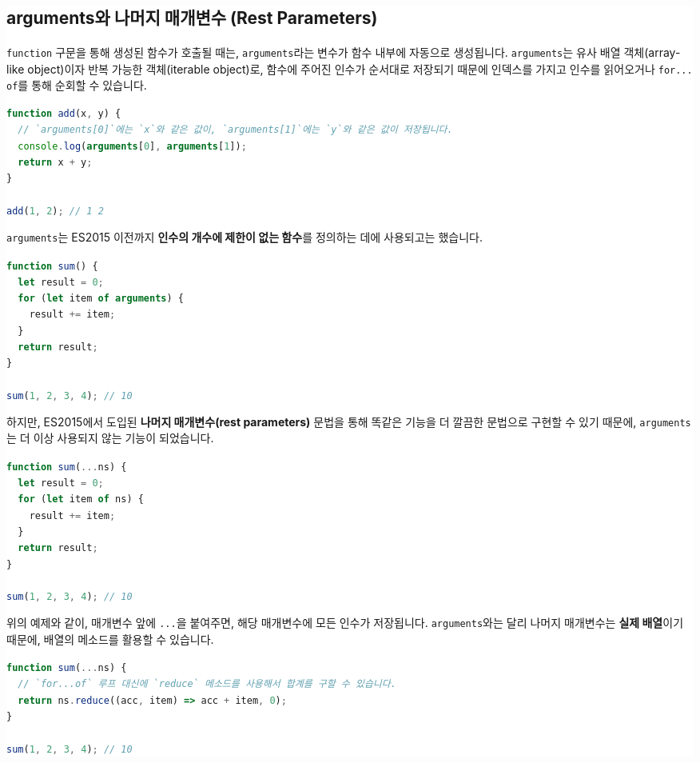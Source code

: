 ## arguments와 나머지 매개변수 (Rest Parameters)

`function` 구문을 통해 생성된 함수가 호출될 때는, `arguments`라는 변수가 함수 내부에 자동으로 생성됩니다. `arguments`는 유사 배열 객체(array-like object)이자 반복 가능한 객체(iterable object)로, 함수에 주어진 인수가 순서대로 저장되기 때문에 인덱스를 가지고 인수를 읽어오거나 `for...of`를 통해 순회할 수 있습니다.

```js
function add(x, y) {
  // `arguments[0]`에는 `x`와 같은 값이, `arguments[1]`에는 `y`와 같은 값이 저장됩니다.
  console.log(arguments[0], arguments[1]);
  return x + y;
}

add(1, 2); // 1 2
```

`arguments`는 ES2015 이전까지 **인수의 개수에 제한이 없는 함수**를 정의하는 데에 사용되고는 했습니다.

```js
function sum() {
  let result = 0;
  for (let item of arguments) {
    result += item;
  }
  return result;
}

sum(1, 2, 3, 4); // 10
```

하지만, ES2015에서 도입된 **나머지 매개변수(rest parameters)** 문법을 통해 똑같은 기능을 더 깔끔한 문법으로 구현할 수 있기 때문에, `arguments`는 더 이상 사용되지 않는 기능이 되었습니다.

```js
function sum(...ns) {
  let result = 0;
  for (let item of ns) {
    result += item;
  }
  return result;
}

sum(1, 2, 3, 4); // 10
```

위의 예제와 같이, 매개변수 앞에 `...`을 붙여주면, 해당 매개변수에 모든 인수가 저장됩니다. `arguments`와는 달리 나머지 매개변수는 **실제 배열**이기 때문에, 배열의 메소드를 활용할 수 있습니다.

```js
function sum(...ns) {
  // `for...of` 루프 대신에 `reduce` 메소드를 사용해서 합계를 구할 수 있습니다.
  return ns.reduce((acc, item) => acc + item, 0);
}

sum(1, 2, 3, 4); // 10
```


[^1]: [repl.it](https://repl.it/languages/babel)을 통해 이 코드를 실행시키면 에러가 납니다. 이것은 repl.it의 동작 방식 때문에 브라우저 보안정책에 따른 에러가 난 것입니다. 대신 브라우저의 개발자 콘솔을 열어서 그곳에서 코드를 실행시켜보세요.
[^2]: `super`는 [클래스와 OOP](./270-class.md) 챕터에서 자세히 다룹니다.
[^3]: 제너레이터는 [Iteration](./260-iteration.md) 챕터에서 자세히 다룹니다.